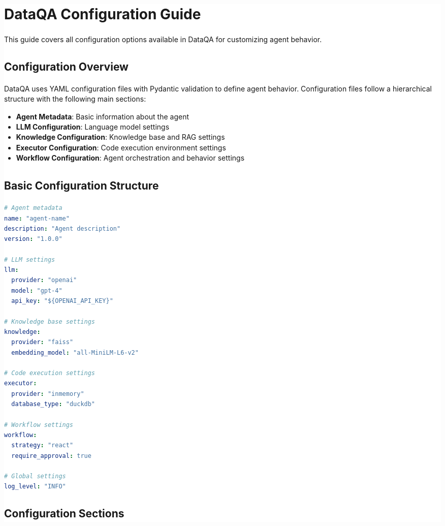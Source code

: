 # DataQA Configuration Guide

This guide covers all configuration options available in DataQA for customizing agent behavior.

## Configuration Overview

DataQA uses YAML configuration files with Pydantic validation to define agent behavior. Configuration files follow a hierarchical structure with the following main sections:

- **Agent Metadata**: Basic information about the agent
- **LLM Configuration**: Language model settings
- **Knowledge Configuration**: Knowledge base and RAG settings
- **Executor Configuration**: Code execution environment settings
- **Workflow Configuration**: Agent orchestration and behavior settings

## Basic Configuration Structure

```yaml
# Agent metadata
name: "agent-name"
description: "Agent description"
version: "1.0.0"

# LLM settings
llm:
  provider: "openai"
  model: "gpt-4"
  api_key: "${OPENAI_API_KEY}"

# Knowledge base settings
knowledge:
  provider: "faiss"
  embedding_model: "all-MiniLM-L6-v2"

# Code execution settings
executor:
  provider: "inmemory"
  database_type: "duckdb"

# Workflow settings
workflow:
  strategy: "react"
  require_approval: true

# Global settings
log_level: "INFO"
```

## Configuration Sections
